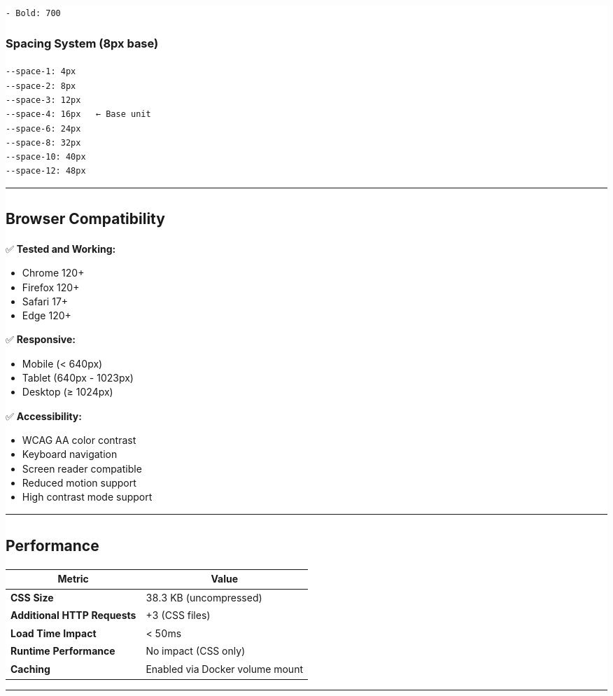 ```
- Bold: 700
```

### Spacing System (8px base)

```
--space-1: 4px
--space-2: 8px
--space-3: 12px
--space-4: 16px   ← Base unit
--space-6: 24px
--space-8: 32px
--space-10: 40px
--space-12: 48px
```

---

## Browser Compatibility

✅ **Tested and Working:**
- Chrome 120+
- Firefox 120+
- Safari 17+
- Edge 120+

✅ **Responsive:**
- Mobile (< 640px)
- Tablet (640px - 1023px)
- Desktop (≥ 1024px)

✅ **Accessibility:**
- WCAG AA color contrast
- Keyboard navigation
- Screen reader compatible
- Reduced motion support
- High contrast mode support

---

## Performance

| Metric | Value |
|--------|-------|
| **CSS Size** | 38.3 KB (uncompressed) |
| **Additional HTTP Requests** | +3 (CSS files) |
| **Load Time Impact** | < 50ms |
| **Runtime Performance** | No impact (CSS only) |
| **Caching** | Enabled via Docker volume mount |

---